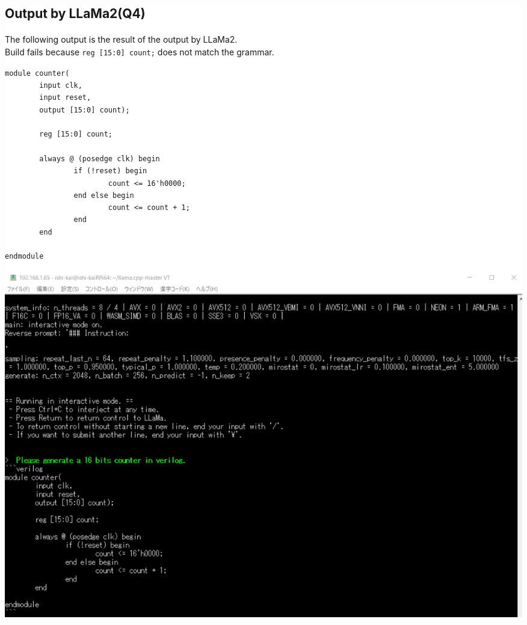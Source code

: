 ## Output by LLaMa2(Q4)
The following output is the result of the output by LLaMa2.    
Build fails because `reg [15:0] count;` does not match the grammar.

```
module counter(
        input clk,
        input reset,
        output [15:0] count);

        reg [15:0] count;

        always @ (posedge clk) begin
                if (!reset) begin
                        count <= 16'h0000;
                end else begin
                        count <= count + 1;
                end
        end

endmodule
```
![Result of LLaMa2](AI_generation_information/result_llama2.png)
